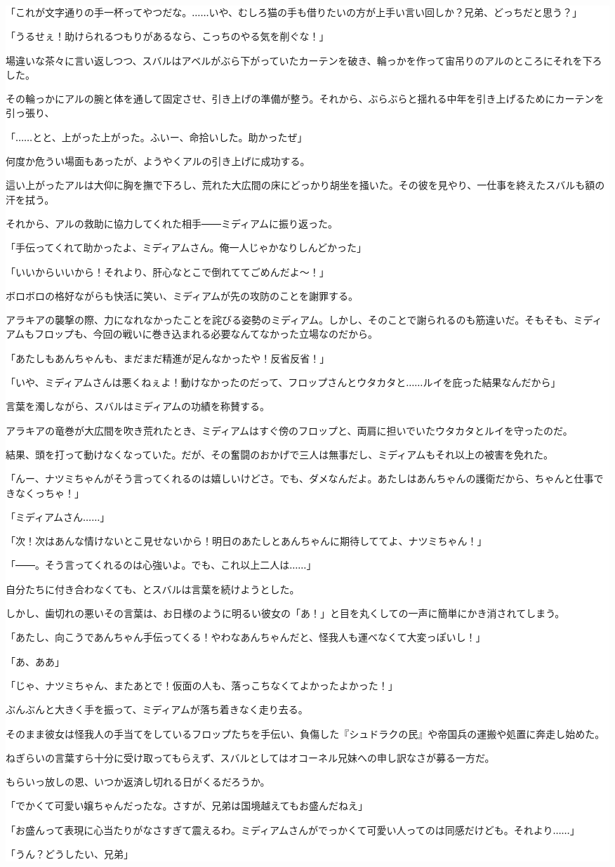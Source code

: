「これが文字通りの手一杯ってやつだな。……いや、むしろ猫の手も借りたいの方が上手い言い回しか？兄弟、どっちだと思う？」

「うるせぇ！助けられるつもりがあるなら、こっちのやる気を削ぐな！」

場違いな茶々に言い返しつつ、スバルはアベルがぶら下がっていたカーテンを破き、輪っかを作って宙吊りのアルのところにそれを下ろした。

その輪っかにアルの腕と体を通して固定させ、引き上げの準備が整う。それから、ぶらぶらと揺れる中年を引き上げるためにカーテンを引っ張り、

「……とと、上がった上がった。ふいー、命拾いした。助かったぜ」

何度か危うい場面もあったが、ようやくアルの引き上げに成功する。

這い上がったアルは大仰に胸を撫で下ろし、荒れた大広間の床にどっかり胡坐を掻いた。その彼を見やり、一仕事を終えたスバルも額の汗を拭う。

それから、アルの救助に協力してくれた相手――ミディアムに振り返った。

「手伝ってくれて助かったよ、ミディアムさん。俺一人じゃかなりしんどかった」

「いいからいいから！それより、肝心なとこで倒れててごめんだよ～！」

ボロボロの格好ながらも快活に笑い、ミディアムが先の攻防のことを謝罪する。

アラキアの襲撃の際、力になれなかったことを詫びる姿勢のミディアム。しかし、そのことで謝られるのも筋違いだ。そもそも、ミディアムもフロップも、今回の戦いに巻き込まれる必要なんてなかった立場なのだから。

「あたしもあんちゃんも、まだまだ精進が足んなかったや！反省反省！」

「いや、ミディアムさんは悪くねぇよ！動けなかったのだって、フロップさんとウタカタと……ルイを庇った結果なんだから」

言葉を濁しながら、スバルはミディアムの功績を称賛する。

アラキアの竜巻が大広間を吹き荒れたとき、ミディアムはすぐ傍のフロップと、両肩に担いでいたウタカタとルイを守ったのだ。

結果、頭を打って動けなくなっていた。だが、その奮闘のおかげで三人は無事だし、ミディアムもそれ以上の被害を免れた。

「んー、ナツミちゃんがそう言ってくれるのは嬉しいけどさ。でも、ダメなんだよ。あたしはあんちゃんの護衛だから、ちゃんと仕事できなくっちゃ！」

「ミディアムさん……」

「次！次はあんな情けないとこ見せないから！明日のあたしとあんちゃんに期待しててよ、ナツミちゃん！」

「――。そう言ってくれるのは心強いよ。でも、これ以上二人は……」

自分たちに付き合わなくても、とスバルは言葉を続けようとした。

しかし、歯切れの悪いその言葉は、お日様のように明るい彼女の「あ！」と目を丸くしての一声に簡単にかき消されてしまう。

「あたし、向こうであんちゃん手伝ってくる！やわなあんちゃんだと、怪我人も運べなくて大変っぽいし！」

「あ、ああ」

「じゃ、ナツミちゃん、またあとで！仮面の人も、落っこちなくてよかったよかった！」

ぶんぶんと大きく手を振って、ミディアムが落ち着きなく走り去る。

そのまま彼女は怪我人の手当てをしているフロップたちを手伝い、負傷した『シュドラクの民』や帝国兵の運搬や処置に奔走し始めた。

ねぎらいの言葉すら十分に受け取ってもらえず、スバルとしてはオコーネル兄妹への申し訳なさが募る一方だ。

もらいっ放しの恩、いつか返済し切れる日がくるだろうか。

「でかくて可愛い嬢ちゃんだったな。さすが、兄弟は国境越えてもお盛んだねえ」

「お盛んって表現に心当たりがなさすぎて震えるわ。ミディアムさんがでっかくて可愛い人ってのは同感だけども。それより……」

「うん？どうしたい、兄弟」
